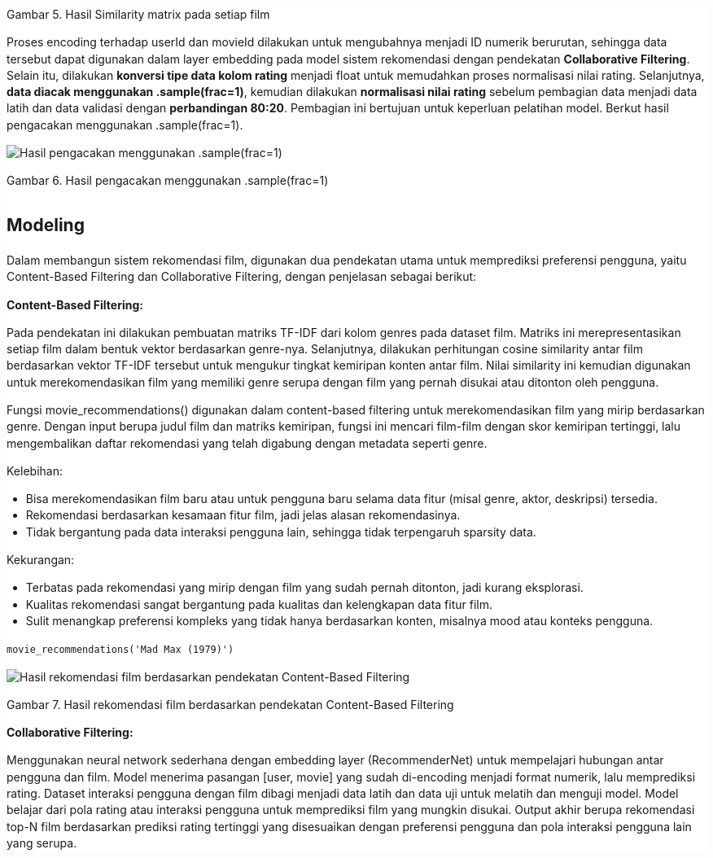 Gambar 5. Hasil Similarity matrix pada setiap film

Proses encoding terhadap userId dan movieId dilakukan untuk mengubahnya menjadi ID numerik berurutan, sehingga data tersebut dapat digunakan dalam layer embedding pada model sistem rekomendasi dengan pendekatan **Collaborative Filtering**. Selain itu, dilakukan **konversi tipe data kolom rating** menjadi float untuk memudahkan proses normalisasi nilai rating. Selanjutnya, **data diacak menggunakan .sample(frac=1)**, kemudian dilakukan **normalisasi nilai rating** sebelum pembagian data menjadi data latih dan data validasi dengan **perbandingan 80:20**. Pembagian ini bertujuan untuk keperluan pelatihan model. Berkut hasil pengacakan menggunakan .sample(frac=1).

![Hasil pengacakan menggunakan .sample(frac=1)](https://github.com/user-attachments/assets/43478c0d-080e-47f7-b803-2ae2b0ceb89d)

Gambar 6. Hasil pengacakan menggunakan .sample(frac=1)

## Modeling

Dalam membangun sistem rekomendasi film, digunakan dua pendekatan utama untuk memprediksi preferensi pengguna, yaitu Content-Based Filtering dan Collaborative Filtering, dengan penjelasan sebagai berikut:

**Content-Based Filtering:**

Pada pendekatan ini dilakukan pembuatan matriks TF-IDF dari kolom genres pada dataset film. Matriks ini merepresentasikan setiap film dalam bentuk vektor berdasarkan genre-nya. Selanjutnya, dilakukan perhitungan cosine similarity antar film berdasarkan vektor TF-IDF tersebut untuk mengukur tingkat kemiripan konten antar film. Nilai similarity ini kemudian digunakan untuk merekomendasikan film yang memiliki genre serupa dengan film yang pernah disukai atau ditonton oleh pengguna.

Fungsi movie_recommendations() digunakan dalam content-based filtering untuk merekomendasikan film yang mirip berdasarkan genre. Dengan input berupa judul film dan matriks kemiripan, fungsi ini mencari film-film dengan skor kemiripan tertinggi, lalu mengembalikan daftar rekomendasi yang telah digabung dengan metadata seperti genre.

Kelebihan:
- Bisa merekomendasikan film baru atau untuk pengguna baru selama data fitur (misal genre, aktor, deskripsi) tersedia.
- Rekomendasi berdasarkan kesamaan fitur film, jadi jelas alasan rekomendasinya.
- Tidak bergantung pada data interaksi pengguna lain, sehingga tidak terpengaruh sparsity data.

Kekurangan:
- Terbatas pada rekomendasi yang mirip dengan film yang sudah pernah ditonton, jadi kurang eksplorasi.
- Kualitas rekomendasi sangat bergantung pada kualitas dan kelengkapan data fitur film.
- Sulit menangkap preferensi kompleks yang tidak hanya berdasarkan konten, misalnya mood atau konteks pengguna.

`movie_recommendations('Mad Max (1979)')`

![Hasil rekomendasi film berdasarkan pendekatan Content-Based Filtering](https://github.com/user-attachments/assets/7ad2d663-00c4-48bf-a934-746d3ceadf8c)

Gambar 7. Hasil rekomendasi film berdasarkan pendekatan Content-Based Filtering

**Collaborative Filtering:**

Menggunakan neural network sederhana dengan embedding layer (RecommenderNet) untuk mempelajari hubungan antar pengguna dan film. Model menerima pasangan [user, movie] yang sudah di-encoding menjadi format numerik, lalu memprediksi rating. Dataset interaksi pengguna dengan film dibagi menjadi data latih dan data uji untuk melatih dan menguji model. Model belajar dari pola rating atau interaksi pengguna untuk memprediksi film yang mungkin disukai. Output akhir berupa rekomendasi top-N film berdasarkan prediksi rating tertinggi yang disesuaikan dengan preferensi pengguna dan pola interaksi pengguna lain yang serupa.
